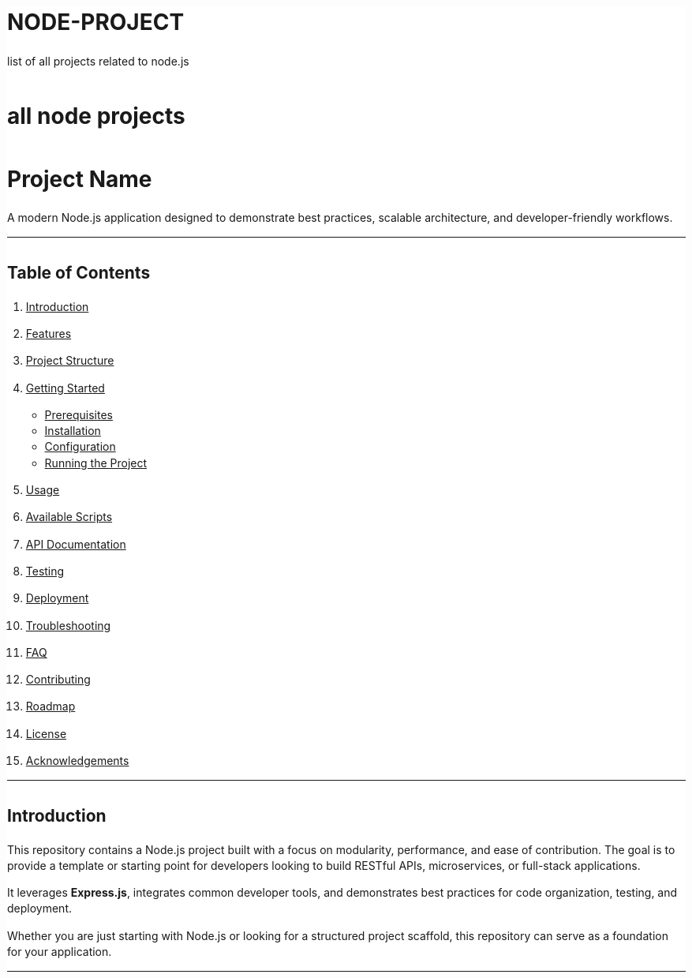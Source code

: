 # NODE-PROJECT
list of all projects related to node.js
# all node projects 
# Project Name

A modern Node.js application designed to demonstrate best practices, scalable architecture, and developer-friendly workflows.

---

## Table of Contents

1. [Introduction](#introduction)
2. [Features](#features)
3. [Project Structure](#project-structure)
4. [Getting Started](#getting-started)

   * [Prerequisites](#prerequisites)
   * [Installation](#installation)
   * [Configuration](#configuration)
   * [Running the Project](#running-the-project)
5. [Usage](#usage)
6. [Available Scripts](#available-scripts)
7. [API Documentation](#api-documentation)
8. [Testing](#testing)
9. [Deployment](#deployment)
10. [Troubleshooting](#troubleshooting)
11. [FAQ](#faq)
12. [Contributing](#contributing)
13. [Roadmap](#roadmap)
14. [License](#license)
15. [Acknowledgements](#acknowledgements)

---

## Introduction

This repository contains a Node.js project built with a focus on modularity, performance, and ease of contribution. The goal is to provide a template or starting point for developers looking to build RESTful APIs, microservices, or full-stack applications.

It leverages **Express.js**, integrates common developer tools, and demonstrates best practices for code organization, testing, and deployment.

Whether you are just starting with Node.js or looking for a structured project scaffold, this repository can serve as a foundation for your application.

---
